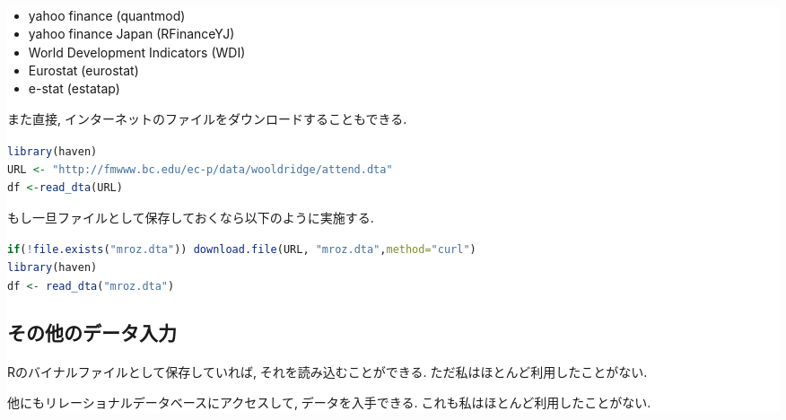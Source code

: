 + yahoo finance (quantmod)
+ yahoo finance Japan (RFinanceYJ)
+ World Development Indicators (WDI)
+ Eurostat (eurostat)
+ e-stat (estatap)

また直接, インターネットのファイルをダウンロードすることもできる.

```r
library(haven)
URL <- "http://fmwww.bc.edu/ec-p/data/wooldridge/attend.dta"
df <-read_dta(URL)
```

もし一旦ファイルとして保存しておくなら以下のように実施する.

```r
if(!file.exists("mroz.dta")) download.file(URL, "mroz.dta",method="curl")
library(haven)
df <- read_dta("mroz.dta")
```

## その他のデータ入力
Rのバイナルファイルとして保存していれば, それを読み込むことができる.
ただ私はほとんど利用したことがない.

他にもリレーショナルデータベースにアクセスして, データを入手できる.
これも私はほとんど利用したことがない.





